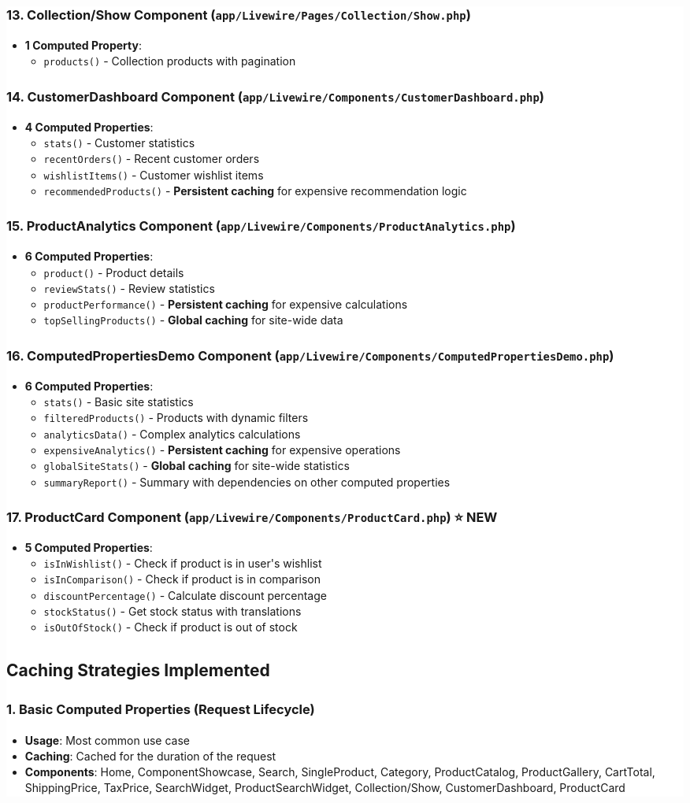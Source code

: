 ### 13. **Collection/Show Component** (`app/Livewire/Pages/Collection/Show.php`)
- **1 Computed Property**:
  - `products()` - Collection products with pagination

### 14. **CustomerDashboard Component** (`app/Livewire/Components/CustomerDashboard.php`)
- **4 Computed Properties**:
  - `stats()` - Customer statistics
  - `recentOrders()` - Recent customer orders
  - `wishlistItems()` - Customer wishlist items
  - `recommendedProducts()` - **Persistent caching** for expensive recommendation logic

### 15. **ProductAnalytics Component** (`app/Livewire/Components/ProductAnalytics.php`)
- **6 Computed Properties**:
  - `product()` - Product details
  - `reviewStats()` - Review statistics
  - `productPerformance()` - **Persistent caching** for expensive calculations
  - `topSellingProducts()` - **Global caching** for site-wide data

### 16. **ComputedPropertiesDemo Component** (`app/Livewire/Components/ComputedPropertiesDemo.php`)
- **6 Computed Properties**:
  - `stats()` - Basic site statistics
  - `filteredProducts()` - Products with dynamic filters
  - `analyticsData()` - Complex analytics calculations
  - `expensiveAnalytics()` - **Persistent caching** for expensive operations
  - `globalSiteStats()` - **Global caching** for site-wide statistics
  - `summaryReport()` - Summary with dependencies on other computed properties

### 17. **ProductCard Component** (`app/Livewire/Components/ProductCard.php`) ⭐ **NEW**
- **5 Computed Properties**:
  - `isInWishlist()` - Check if product is in user's wishlist
  - `isInComparison()` - Check if product is in comparison
  - `discountPercentage()` - Calculate discount percentage
  - `stockStatus()` - Get stock status with translations
  - `isOutOfStock()` - Check if product is out of stock

## Caching Strategies Implemented

### 1. **Basic Computed Properties** (Request Lifecycle)
- **Usage**: Most common use case
- **Caching**: Cached for the duration of the request
- **Components**: Home, ComponentShowcase, Search, SingleProduct, Category, ProductCatalog, ProductGallery, CartTotal, ShippingPrice, TaxPrice, SearchWidget, ProductSearchWidget, Collection/Show, CustomerDashboard, ProductCard
